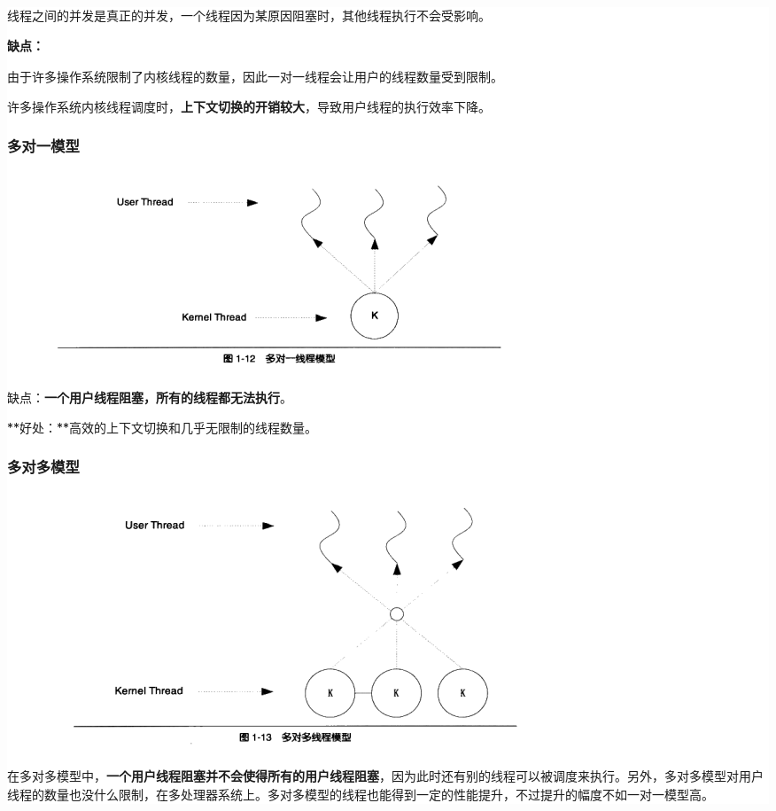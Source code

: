 线程之间的并发是真正的并发，一个线程因为某原因阻塞时，其他线程执行不会受影响。

**缺点：**

由于许多操作系统限制了内核线程的数量，因此一对一线程会让用户的线程数量受到限制。

许多操作系统内核线程调度时，**上下文切换的开销较大**，导致用户线程的执行效率下降。



### 多对一模型

![image-20230724213721533](链接，转载与库笔记.assets/image-20230724213721533.png)

缺点：**一个用户线程阻塞，所有的线程都无法执行**。

**好处：**高效的上下文切换和几乎无限制的线程数量。





### 多对多模型

![image-20230724214151295](链接，转载与库笔记.assets/image-20230724214151295.png)

在多对多模型中，**一个用户线程阻塞并不会使得所有的用户线程阻塞**，因为此时还有别的线程可以被调度来执行。另外，多对多模型对用户线程的数量也没什么限制，在多处理器系统上。多对多模型的线程也能得到一定的性能提升，不过提升的幅度不如一对一模型高。


